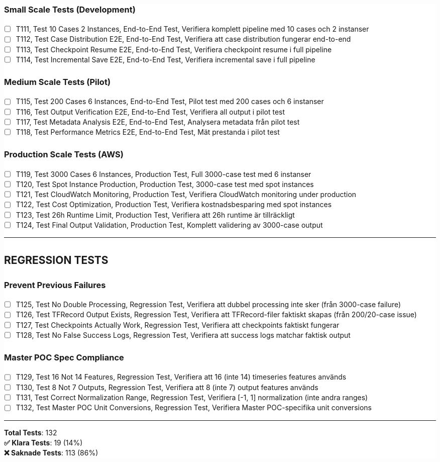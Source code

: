 ### Small Scale Tests (Development)
- [ ] T111, Test 10 Cases 2 Instances, End-to-End Test, Verifiera komplett pipeline med 10 cases och 2 instanser
- [ ] T112, Test Case Distribution E2E, End-to-End Test, Verifiera att case distribution fungerar end-to-end
- [ ] T113, Test Checkpoint Resume E2E, End-to-End Test, Verifiera checkpoint resume i full pipeline
- [ ] T114, Test Incremental Save E2E, End-to-End Test, Verifiera incremental save i full pipeline

### Medium Scale Tests (Pilot)
- [ ] T115, Test 200 Cases 6 Instances, End-to-End Test, Pilot test med 200 cases och 6 instanser
- [ ] T116, Test Output Verification E2E, End-to-End Test, Verifiera all output i pilot test
- [ ] T117, Test Metadata Analysis E2E, End-to-End Test, Analysera metadata från pilot test
- [ ] T118, Test Performance Metrics E2E, End-to-End Test, Mät prestanda i pilot test

### Production Scale Tests (AWS)
- [ ] T119, Test 3000 Cases 6 Instances, Production Test, Full 3000-case test med 6 instanser
- [ ] T120, Test Spot Instance Production, Production Test, 3000-case test med spot instances
- [ ] T121, Test CloudWatch Monitoring, Production Test, Verifiera CloudWatch monitoring under production
- [ ] T122, Test Cost Optimization, Production Test, Verifiera kostnadsbesparing med spot instances
- [ ] T123, Test 26h Runtime Limit, Production Test, Verifiera att 26h runtime är tillräckligt
- [ ] T124, Test Final Output Validation, Production Test, Komplett validering av 3000-case output

---

## REGRESSION TESTS

### Prevent Previous Failures
- [ ] T125, Test No Double Processing, Regression Test, Verifiera att dubbel processing inte sker (från 3000-case failure)
- [ ] T126, Test TFRecord Output Exists, Regression Test, Verifiera att TFRecord-filer faktiskt skapas (från 200/20-case issue)
- [ ] T127, Test Checkpoints Actually Work, Regression Test, Verifiera att checkpoints faktiskt fungerar
- [ ] T128, Test No False Success Logs, Regression Test, Verifiera att success logs matchar faktisk output

### Master POC Spec Compliance
- [ ] T129, Test 16 Not 14 Features, Regression Test, Verifiera att 16 (inte 14) timeseries features används
- [ ] T130, Test 8 Not 7 Outputs, Regression Test, Verifiera att 8 (inte 7) output features används
- [ ] T131, Test Correct Normalization Range, Regression Test, Verifiera [-1, 1] normalization (inte andra ranges)
- [ ] T132, Test Master POC Unit Conversions, Regression Test, Verifiera Master POC-specifika unit conversions

---

**Total Tests**: 132  
**✅ Klara Tests**: 19 (14%)  
**❌ Saknade Tests**: 113 (86%)  
